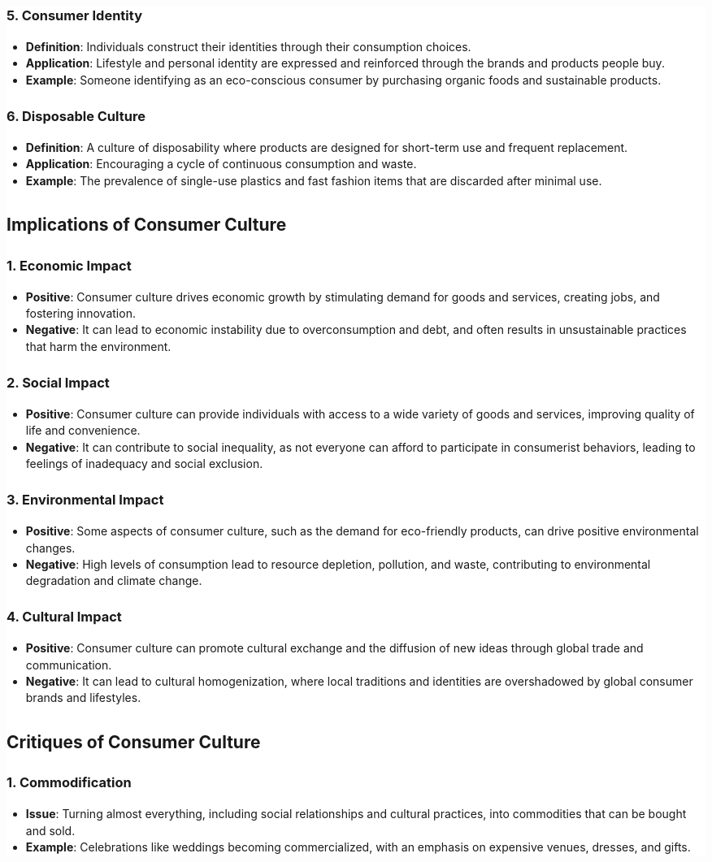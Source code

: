 ### 5. **Consumer Identity**
- **Definition**: Individuals construct their identities through their consumption choices.
- **Application**: Lifestyle and personal identity are expressed and reinforced through the brands and products people buy.
- **Example**: Someone identifying as an eco-conscious consumer by purchasing organic foods and sustainable products.

### 6. **Disposable Culture**
- **Definition**: A culture of disposability where products are designed for short-term use and frequent replacement.
- **Application**: Encouraging a cycle of continuous consumption and waste.
- **Example**: The prevalence of single-use plastics and fast fashion items that are discarded after minimal use.

## Implications of Consumer Culture

### 1. **Economic Impact**
- **Positive**: Consumer culture drives economic growth by stimulating demand for goods and services, creating jobs, and fostering innovation.
- **Negative**: It can lead to economic instability due to overconsumption and debt, and often results in unsustainable practices that harm the environment.

### 2. **Social Impact**
- **Positive**: Consumer culture can provide individuals with access to a wide variety of goods and services, improving quality of life and convenience.
- **Negative**: It can contribute to social inequality, as not everyone can afford to participate in consumerist behaviors, leading to feelings of inadequacy and social exclusion.

### 3. **Environmental Impact**
- **Positive**: Some aspects of consumer culture, such as the demand for eco-friendly products, can drive positive environmental changes.
- **Negative**: High levels of consumption lead to resource depletion, pollution, and waste, contributing to environmental degradation and climate change.

### 4. **Cultural Impact**
- **Positive**: Consumer culture can promote cultural exchange and the diffusion of new ideas through global trade and communication.
- **Negative**: It can lead to cultural homogenization, where local traditions and identities are overshadowed by global consumer brands and lifestyles.

## Critiques of Consumer Culture

### 1. **Commodification**
- **Issue**: Turning almost everything, including social relationships and cultural practices, into commodities that can be bought and sold.
- **Example**: Celebrations like weddings becoming commercialized, with an emphasis on expensive venues, dresses, and gifts.
